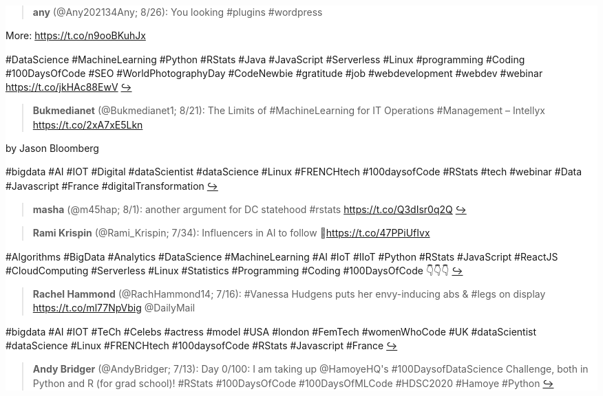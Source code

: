 


> **any** (@Any202134Any; 8/26): You looking #plugins #wordpress 
>
More: https://t.co/n9ooBKuhJx
>
#DataScience #MachineLearning #Python #RStats #Java #JavaScript  #Serverless #Linux  #programming #Coding  #100DaysOfCode #SEO #WorldPhotographyDay #CodeNewbie #gratitude #job #webdevelopment #webdev #webinar https://t.co/jkHAc88EwV  [&#8618;](https://twitter.com/dataandme/status/1298443222067236864)




> **Bukmedianet** (@Bukmedianet1; 8/21): The Limits of #MachineLearning for IT Operations #Management – Intellyx  https://t.co/2xA7xE5Lkn
>
by 
Jason Bloomberg
>
#bigdata 
#AI #IOT #Digital #dataScientist #dataScience #Linux #FRENCHtech #100daysofCode #RStats #tech #webinar #Data #Javascript #France #digitalTransformation  [&#8618;](https://twitter.com/dataandme/status/1298451494769963008)




> **masha** (@m45hap; 8/1): another argument for DC statehood #rstats https://t.co/Q3dIsr0q2Q  [&#8618;](https://twitter.com/dataandme/status/1298428120161234946)




> **Rami Krispin** (@Rami_Krispin; 7/34): Influencers in AI to follow 🤟https://t.co/47PPiUfIvx 
>
#Algorithms #BigData #Analytics #DataScience #MachineLearning #AI #IoT #IIoT #Python #RStats #JavaScript #ReactJS #CloudComputing #Serverless #Linux #Statistics #Programming #Coding #100DaysOfCode 👇👇👇  [&#8618;](https://twitter.com/dataandme/status/1298401520325734401)




> **Rachel Hammond** (@RachHammond14; 7/16): #Vanessa Hudgens puts her envy-inducing abs &amp; #legs on display https://t.co/ml77NpVbig @DailyMail 
>
#bigdata 
#AI #IOT #TeCh #Celebs
#actress #model
#USA #london #FemTech #womenWhoCode #UK 
#dataScientist #dataScience #Linux #FRENCHtech #100daysofCode #RStats #Javascript #France  [&#8618;](https://twitter.com/dataandme/status/1298465828644372482)




> **Andy Bridger** (@AndyBridger; 7/13): Day 0/100: I am taking up @HamoyeHQ's #100DaysofDataScience Challenge, both in Python and R (for grad school)! #RStats #100DaysOfCode #100DaysOfMLCode #HDSC2020 #Hamoye #Python  [&#8618;](https://twitter.com/dataandme/status/1298424533561618432)

